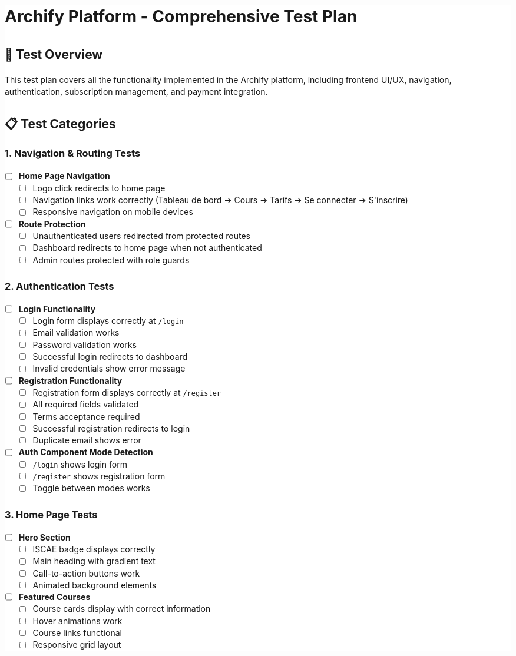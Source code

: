 # Archify Platform - Comprehensive Test Plan

## 🎯 Test Overview
This test plan covers all the functionality implemented in the Archify platform, including frontend UI/UX, navigation, authentication, subscription management, and payment integration.

## 📋 Test Categories

### 1. **Navigation & Routing Tests**
- [ ] **Home Page Navigation**
  - [ ] Logo click redirects to home page
  - [ ] Navigation links work correctly (Tableau de bord → Cours → Tarifs → Se connecter → S'inscrire)
  - [ ] Responsive navigation on mobile devices

- [ ] **Route Protection**
  - [ ] Unauthenticated users redirected from protected routes
  - [ ] Dashboard redirects to home page when not authenticated
  - [ ] Admin routes protected with role guards

### 2. **Authentication Tests**
- [ ] **Login Functionality**
  - [ ] Login form displays correctly at `/login`
  - [ ] Email validation works
  - [ ] Password validation works
  - [ ] Successful login redirects to dashboard
  - [ ] Invalid credentials show error message

- [ ] **Registration Functionality**
  - [ ] Registration form displays correctly at `/register`
  - [ ] All required fields validated
  - [ ] Terms acceptance required
  - [ ] Successful registration redirects to login
  - [ ] Duplicate email shows error

- [ ] **Auth Component Mode Detection**
  - [ ] `/login` shows login form
  - [ ] `/register` shows registration form
  - [ ] Toggle between modes works

### 3. **Home Page Tests**
- [ ] **Hero Section**
  - [ ] ISCAE badge displays correctly
  - [ ] Main heading with gradient text
  - [ ] Call-to-action buttons work
  - [ ] Animated background elements

- [ ] **Featured Courses**
  - [ ] Course cards display with correct information
  - [ ] Hover animations work
  - [ ] Course links functional
  - [ ] Responsive grid layout
